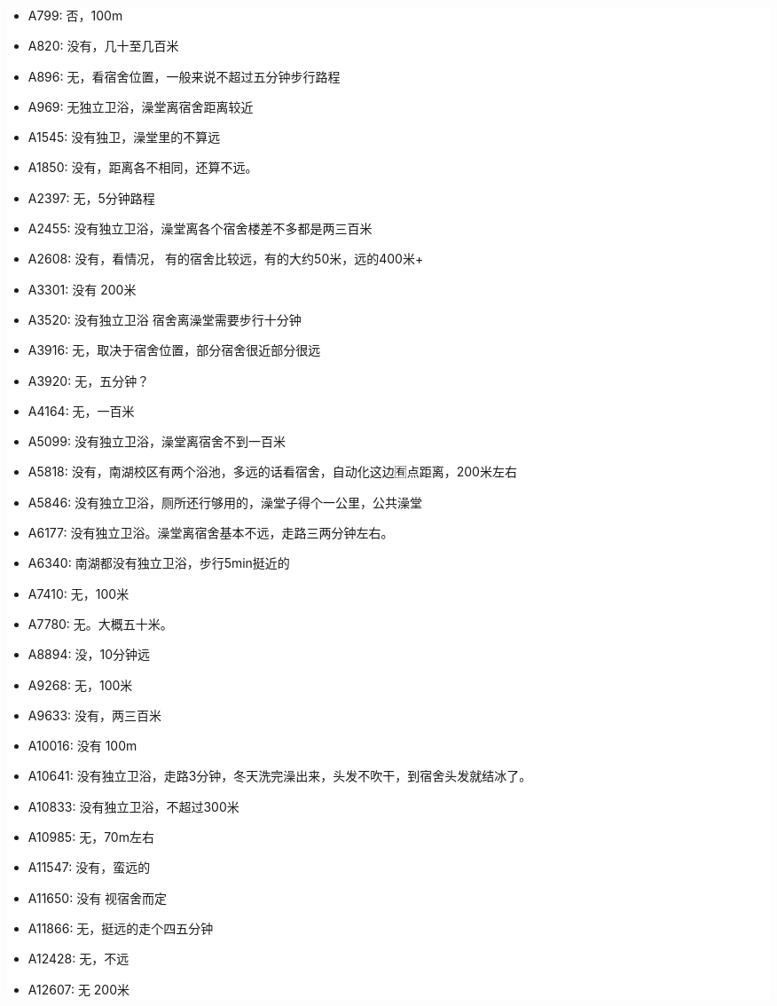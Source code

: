 - A799: 否，100m

- A820: 没有，几十至几百米

- A896: 无，看宿舍位置，一般来说不超过五分钟步行路程

- A969: 无独立卫浴，澡堂离宿舍距离较近

- A1545: 没有独卫，澡堂里的不算远

- A1850: 没有，距离各不相同，还算不远。

- A2397: 无，5分钟路程

- A2455: 没有独立卫浴，澡堂离各个宿舍楼差不多都是两三百米

- A2608: 没有，看情况， 有的宿舍比较远，有的大约50米，远的400米+

- A3301: 没有 200米

- A3520: 没有独立卫浴 宿舍离澡堂需要步行十分钟

- A3916: 无，取决于宿舍位置，部分宿舍很近部分很远

- A3920: 无，五分钟？

- A4164: 无，一百米

- A5099: 没有独立卫浴，澡堂离宿舍不到一百米

- A5818: 没有，南湖校区有两个浴池，多远的话看宿舍，自动化这边🈶点距离，200米左右

- A5846: 没有独立卫浴，厕所还行够用的，澡堂子得个一公里，公共澡堂

- A6177: 没有独立卫浴。澡堂离宿舍基本不远，走路三两分钟左右。

- A6340: 南湖都没有独立卫浴，步行5min挺近的

- A7410: 无，100米

- A7780: 无。大概五十米。

- A8894: 没，10分钟远

- A9268: 无，100米

- A9633: 没有，两三百米

- A10016: 没有 100m

- A10641: 没有独立卫浴，走路3分钟，冬天洗完澡出来，头发不吹干，到宿舍头发就结冰了。

- A10833: 没有独立卫浴，不超过300米

- A10985: 无，70m左右

- A11547: 没有，蛮远的

- A11650: 没有 视宿舍而定

- A11866: 无，挺远的走个四五分钟

- A12428: 无，不远

- A12607: 无 200米
